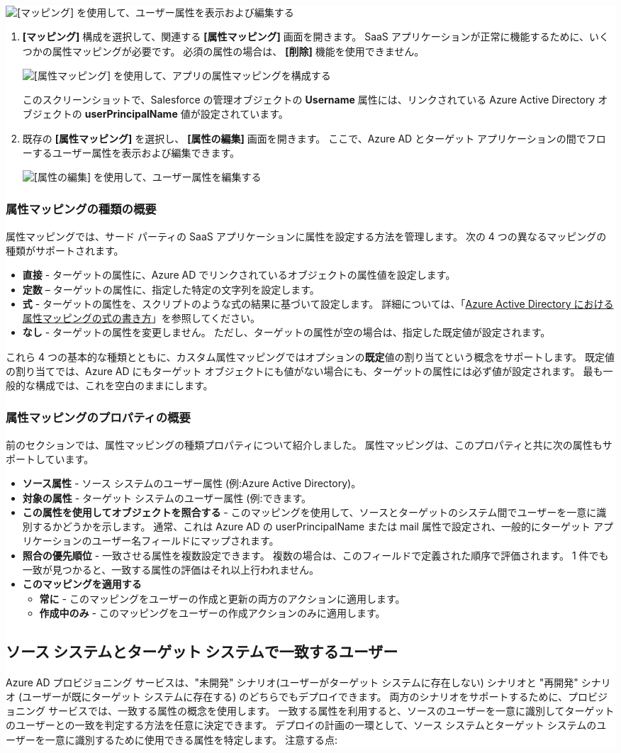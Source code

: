    ![[マッピング] を使用して、ユーザー属性を表示および編集する](./media/customize-application-attributes/21.png)

1. **[マッピング]** 構成を選択して、関連する **[属性マッピング]** 画面を開きます。 SaaS アプリケーションが正常に機能するために、いくつかの属性マッピングが必要です。 必須の属性の場合は、 **[削除]** 機能を使用できません。

   ![[属性マッピング] を使用して、アプリの属性マッピングを構成する](./media/customize-application-attributes/22.png)

   このスクリーンショットで、Salesforce の管理オブジェクトの **Username** 属性には、リンクされている Azure Active Directory オブジェクトの **userPrincipalName** 値が設定されています。

1. 既存の **[属性マッピング]** を選択し、 **[属性の編集]** 画面を開きます。 ここで、Azure AD とターゲット アプリケーションの間でフローするユーザー属性を表示および編集できます。

   ![[属性の編集] を使用して、ユーザー属性を編集する](./media/customize-application-attributes/23.png)

### <a name="understanding-attribute-mapping-types"></a>属性マッピングの種類の概要

属性マッピングでは、サード パーティの SaaS アプリケーションに属性を設定する方法を管理します。
次の 4 つの異なるマッピングの種類がサポートされます。

- **直接** - ターゲットの属性に、Azure AD でリンクされているオブジェクトの属性値を設定します。
- **定数** – ターゲットの属性に、指定した特定の文字列を設定します。
- **式** - ターゲットの属性を、スクリプトのような式の結果に基づいて設定します。
  詳細については、「[Azure Active Directory における属性マッピングの式の書き方](functions-for-customizing-application-data.md)」を参照してください。
- **なし** - ターゲットの属性を変更しません。 ただし、ターゲットの属性が空の場合は、指定した既定値が設定されます。

これら 4 つの基本的な種類とともに、カスタム属性マッピングではオプションの**既定**値の割り当てという概念をサポートします。 既定値の割り当てでは、Azure AD にもターゲット オブジェクトにも値がない場合にも、ターゲットの属性には必ず値が設定されます。 最も一般的な構成では、これを空白のままにします。

### <a name="understanding-attribute-mapping-properties"></a>属性マッピングのプロパティの概要

前のセクションでは、属性マッピングの種類プロパティについて紹介しました。
属性マッピングは、このプロパティと共に次の属性もサポートしています。

- **ソース属性** - ソース システムのユーザー属性 (例:Azure Active Directory)。
- **対象の属性** - ターゲット システムのユーザー属性 (例:できます。
- **この属性を使用してオブジェクトを照合する** - このマッピングを使用して、ソースとターゲットのシステム間でユーザーを一意に識別するかどうかを示します。 通常、これは Azure AD の userPrincipalName または mail 属性で設定され、一般的にターゲット アプリケーションのユーザー名フィールドにマップされます。
- **照合の優先順位** - 一致させる属性を複数設定できます。 複数の場合は、このフィールドで定義された順序で評価されます。 1 件でも一致が見つかると、一致する属性の評価はそれ以上行われません。
- **このマッピングを適用する**
  - **常に** - このマッピングをユーザーの作成と更新の両方のアクションに適用します。
  - **作成中のみ** - このマッピングをユーザーの作成アクションのみに適用します。

## <a name="matching-users-in-the-source-and-target--systems"></a>ソース システムとターゲット システムで一致するユーザー
Azure AD プロビジョニング サービスは、"未開発" シナリオ(ユーザーがターゲット システムに存在しない) シナリオと "再開発" シナリオ (ユーザーが既にターゲット システムに存在する) のどちらでもデプロイできます。 両方のシナリオをサポートするために、プロビジョニング サービスでは、一致する属性の概念を使用します。 一致する属性を利用すると、ソースのユーザーを一意に識別してターゲットのユーザーとの一致を判定する方法を任意に決定できます。 デプロイの計画の一環として、ソース システムとターゲット システムのユーザーを一意に識別するために使用できる属性を特定します。 注意する点:
